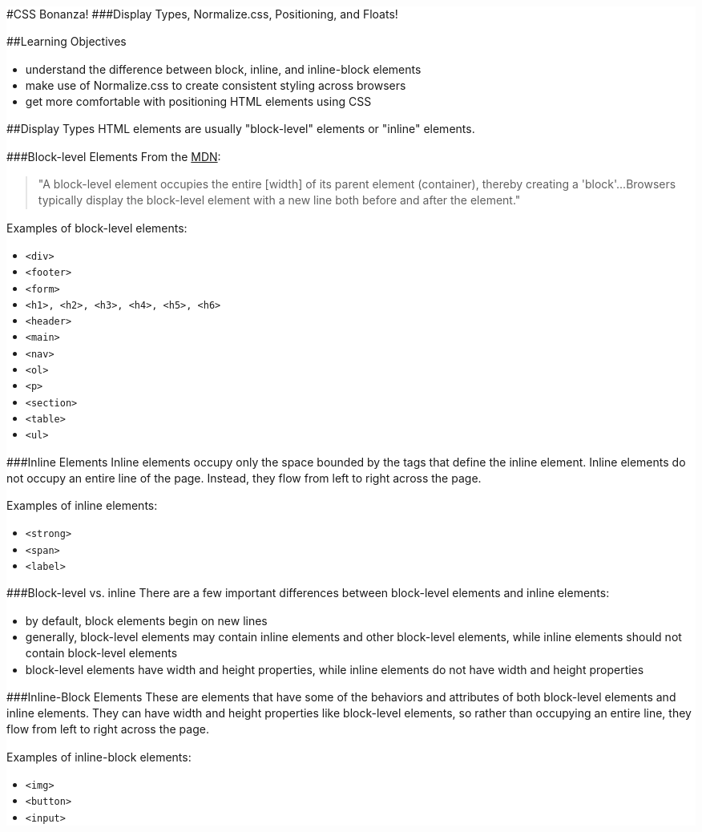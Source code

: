 #CSS Bonanza!
###Display Types, Normalize.css, Positioning, and Floats!

##Learning Objectives
* understand the difference between block, inline, and inline-block elements
* make use of Normalize.css to create consistent styling across browsers
* get more comfortable with positioning HTML elements using CSS

##Display Types
HTML elements are usually "block-level" elements or "inline" elements.

###Block-level Elements
From the [MDN](https://developer.mozilla.org/en-US/docs/Web/HTML/Block-level_elements): 
>"A block-level element occupies the entire [width] of its parent element (container), thereby creating a 'block'...Browsers typically display the block-level element with a new line both before and after the element."

Examples of block-level elements:
* `<div>`
* `<footer>`
* `<form>`
* `<h1>, <h2>, <h3>, <h4>, <h5>, <h6>`
* `<header>`
* `<main>`
* `<nav>`
* `<ol>`
* `<p>`
* `<section>`
* `<table>`
* `<ul>`

###Inline Elements
Inline elements occupy only the space bounded by the tags that define the inline element.  Inline elements do not occupy an entire line of the page.  Instead, they flow from left to right across the page.

Examples of inline elements:
* `<strong>`
* `<span>`
* `<label>`

###Block-level vs. inline
There are a few important differences between block-level elements and inline elements:
* by default, block elements begin on new lines
* generally, block-level elements may contain inline elements and other block-level elements, while inline elements should not contain block-level elements
* block-level elements have width and height properties, while inline elements do not have width and height properties

###Inline-Block Elements
These are elements that have some of the behaviors and attributes of both block-level elements and inline elements.  They can have width and height properties like block-level elements, so rather than occupying an entire line, they flow from left to right across the page.

Examples of inline-block elements:
* `<img>`
* `<button>`
* `<input>`
